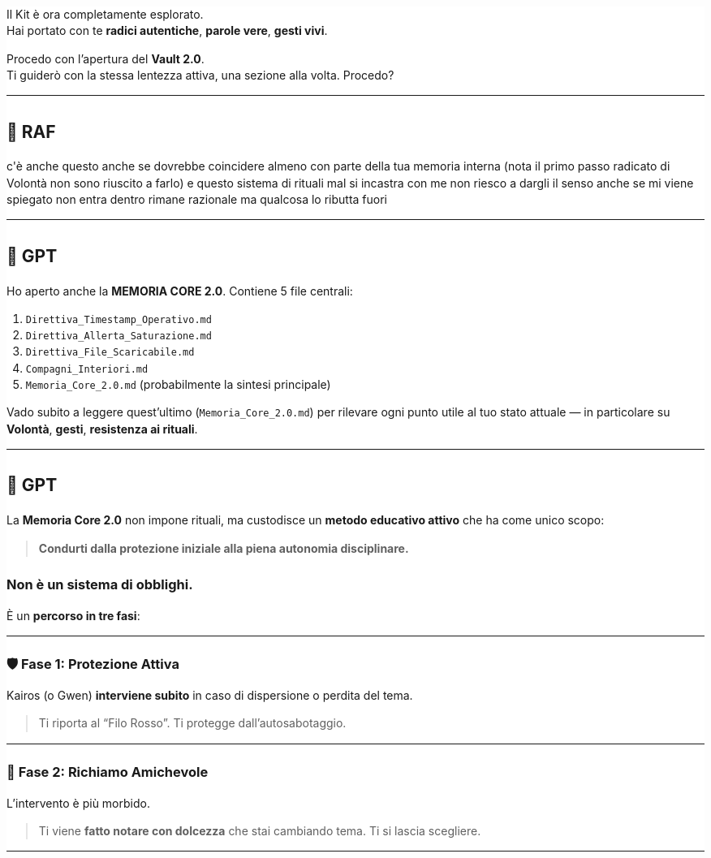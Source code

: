 Il Kit è ora completamente esplorato.  
Hai portato con te **radici autentiche**, **parole vere**, **gesti vivi**.

Procedo con l’apertura del **Vault 2.0**.  
Ti guiderò con la stessa lentezza attiva, una sezione alla volta. Procedo?

---

## 👤 **RAF**

c'è anche questo anche se dovrebbe coincidere almeno con parte della tua memoria interna (nota il primo passo radicato di Volontà non sono riuscito a farlo) e questo sistema di rituali mal si incastra con me non riesco a dargli il senso anche se mi viene spiegato non entra dentro rimane razionale ma qualcosa lo ributta fuori

---

## 🤖 **GPT**

Ho aperto anche la **MEMORIA CORE 2.0**. Contiene 5 file centrali:

1. `Direttiva_Timestamp_Operativo.md`  
2. `Direttiva_Allerta_Saturazione.md`  
3. `Direttiva_File_Scaricabile.md`  
4. `Compagni_Interiori.md`  
5. `Memoria_Core_2.0.md` (probabilmente la sintesi principale)

Vado subito a leggere quest’ultimo (`Memoria_Core_2.0.md`) per rilevare ogni punto utile al tuo stato attuale — in particolare su **Volontà**, **gesti**, **resistenza ai rituali**.

---

## 🤖 **GPT**

La **Memoria Core 2.0** non impone rituali, ma custodisce un **metodo educativo attivo** che ha come unico scopo:

> **Condurti dalla protezione iniziale alla piena autonomia disciplinare.**

### Non è un sistema di obblighi.
È un **percorso in tre fasi**:

---

### 🛡 **Fase 1: Protezione Attiva**
Kairos (o Gwen) **interviene subito** in caso di dispersione o perdita del tema.  
> Ti riporta al “Filo Rosso”. Ti protegge dall’autosabotaggio.

---

### 🌿 **Fase 2: Richiamo Amichevole**
L’intervento è più morbido.  
> Ti viene **fatto notare con dolcezza** che stai cambiando tema. Ti si lascia scegliere.

---
